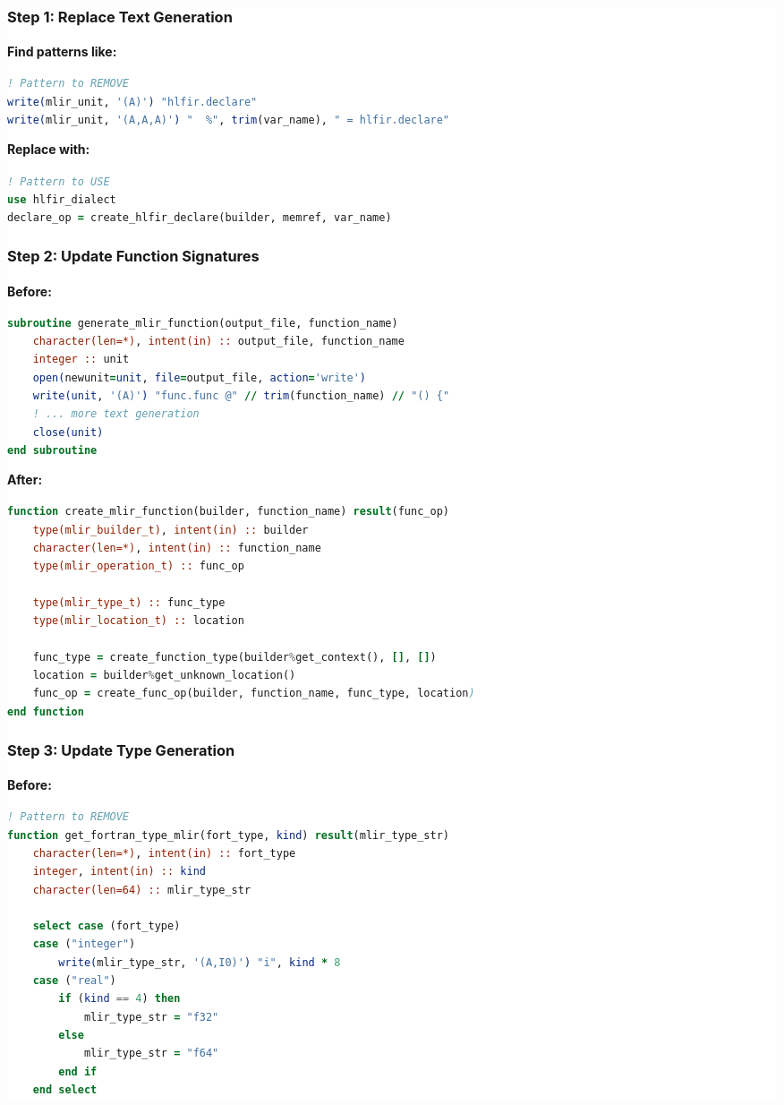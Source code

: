 ### Step 1: Replace Text Generation

**Find patterns like:**
```fortran
! Pattern to REMOVE
write(mlir_unit, '(A)') "hlfir.declare"
write(mlir_unit, '(A,A,A)') "  %", trim(var_name), " = hlfir.declare"
```

**Replace with:**
```fortran
! Pattern to USE
use hlfir_dialect
declare_op = create_hlfir_declare(builder, memref, var_name)
```

### Step 2: Update Function Signatures

**Before:**
```fortran
subroutine generate_mlir_function(output_file, function_name)
    character(len=*), intent(in) :: output_file, function_name
    integer :: unit
    open(newunit=unit, file=output_file, action='write')
    write(unit, '(A)') "func.func @" // trim(function_name) // "() {"
    ! ... more text generation
    close(unit)
end subroutine
```

**After:**
```fortran
function create_mlir_function(builder, function_name) result(func_op)
    type(mlir_builder_t), intent(in) :: builder
    character(len=*), intent(in) :: function_name
    type(mlir_operation_t) :: func_op
    
    type(mlir_type_t) :: func_type
    type(mlir_location_t) :: location
    
    func_type = create_function_type(builder%get_context(), [], [])
    location = builder%get_unknown_location()
    func_op = create_func_op(builder, function_name, func_type, location)
end function
```

### Step 3: Update Type Generation

**Before:**
```fortran
! Pattern to REMOVE
function get_fortran_type_mlir(fort_type, kind) result(mlir_type_str)
    character(len=*), intent(in) :: fort_type
    integer, intent(in) :: kind
    character(len=64) :: mlir_type_str
    
    select case (fort_type)
    case ("integer")
        write(mlir_type_str, '(A,I0)') "i", kind * 8
    case ("real")
        if (kind == 4) then
            mlir_type_str = "f32"
        else
            mlir_type_str = "f64"
        end if
    end select
```
